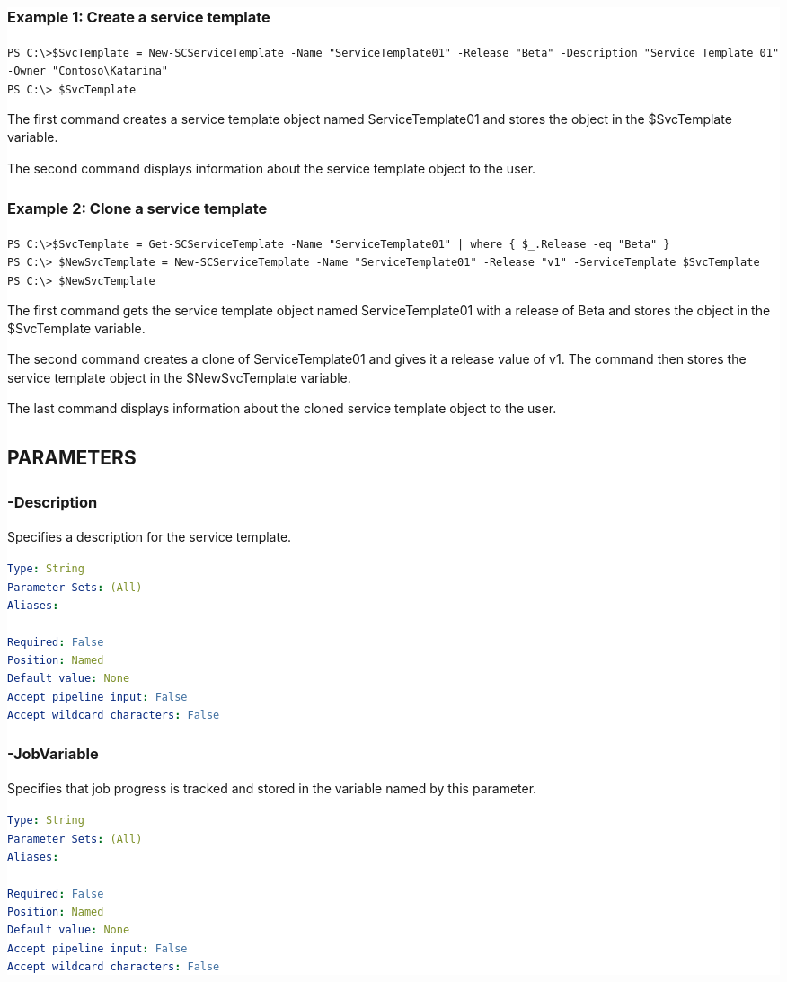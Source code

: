 ### Example 1: Create a service template
```
PS C:\>$SvcTemplate = New-SCServiceTemplate -Name "ServiceTemplate01" -Release "Beta" -Description "Service Template 01" -Owner "Contoso\Katarina" 
PS C:\> $SvcTemplate
```

The first command creates a service template object named ServiceTemplate01 and stores the object in the $SvcTemplate variable.

The second command displays information about the service template object to the user.

### Example 2: Clone a service template
```
PS C:\>$SvcTemplate = Get-SCServiceTemplate -Name "ServiceTemplate01" | where { $_.Release -eq "Beta" }
PS C:\> $NewSvcTemplate = New-SCServiceTemplate -Name "ServiceTemplate01" -Release "v1" -ServiceTemplate $SvcTemplate
PS C:\> $NewSvcTemplate
```

The first command gets the service template object named ServiceTemplate01 with a release of Beta and stores the object in the $SvcTemplate variable.

The second command creates a clone of ServiceTemplate01 and gives it a release value of v1.
The command then stores the service template object in the $NewSvcTemplate variable.

The last command displays information about the cloned service template object to the user.

## PARAMETERS

### -Description
Specifies a description for the service template.

```yaml
Type: String
Parameter Sets: (All)
Aliases: 

Required: False
Position: Named
Default value: None
Accept pipeline input: False
Accept wildcard characters: False
```

### -JobVariable
Specifies that job progress is tracked and stored in the variable named by this parameter.

```yaml
Type: String
Parameter Sets: (All)
Aliases: 

Required: False
Position: Named
Default value: None
Accept pipeline input: False
Accept wildcard characters: False
```
